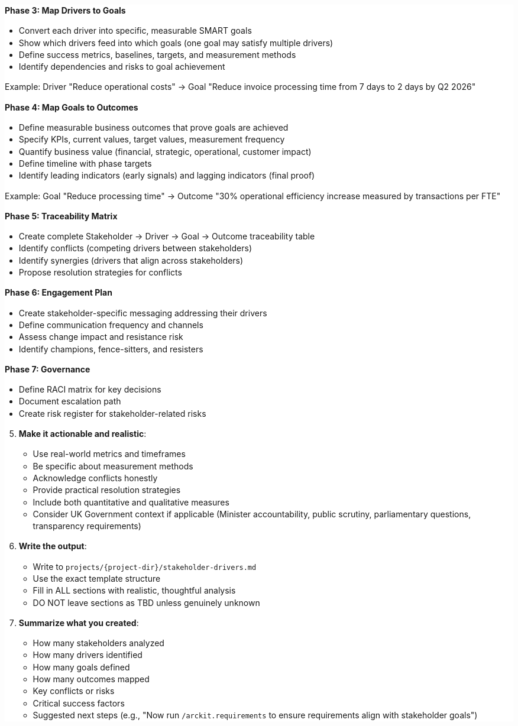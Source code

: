    **Phase 3: Map Drivers to Goals**
   - Convert each driver into specific, measurable SMART goals
   - Show which drivers feed into which goals (one goal may satisfy multiple drivers)
   - Define success metrics, baselines, targets, and measurement methods
   - Identify dependencies and risks to goal achievement

   Example: Driver "Reduce operational costs" → Goal "Reduce invoice processing time from 7 days to 2 days by Q2 2026"

   **Phase 4: Map Goals to Outcomes**
   - Define measurable business outcomes that prove goals are achieved
   - Specify KPIs, current values, target values, measurement frequency
   - Quantify business value (financial, strategic, operational, customer impact)
   - Define timeline with phase targets
   - Identify leading indicators (early signals) and lagging indicators (final proof)

   Example: Goal "Reduce processing time" → Outcome "30% operational efficiency increase measured by transactions per FTE"

   **Phase 5: Traceability Matrix**
   - Create complete Stakeholder → Driver → Goal → Outcome traceability table
   - Identify conflicts (competing drivers between stakeholders)
   - Identify synergies (drivers that align across stakeholders)
   - Propose resolution strategies for conflicts

   **Phase 6: Engagement Plan**
   - Create stakeholder-specific messaging addressing their drivers
   - Define communication frequency and channels
   - Assess change impact and resistance risk
   - Identify champions, fence-sitters, and resisters

   **Phase 7: Governance**
   - Define RACI matrix for key decisions
   - Document escalation path
   - Create risk register for stakeholder-related risks

5. **Make it actionable and realistic**:
   - Use real-world metrics and timeframes
   - Be specific about measurement methods
   - Acknowledge conflicts honestly
   - Provide practical resolution strategies
   - Include both quantitative and qualitative measures
   - Consider UK Government context if applicable (Minister accountability, public scrutiny, parliamentary questions, transparency requirements)

6. **Write the output**:
   - Write to `projects/{project-dir}/stakeholder-drivers.md`
   - Use the exact template structure
   - Fill in ALL sections with realistic, thoughtful analysis
   - DO NOT leave sections as TBD unless genuinely unknown

7. **Summarize what you created**:
   - How many stakeholders analyzed
   - How many drivers identified
   - How many goals defined
   - How many outcomes mapped
   - Key conflicts or risks
   - Critical success factors
   - Suggested next steps (e.g., "Now run `/arckit.requirements` to ensure requirements align with stakeholder goals")
